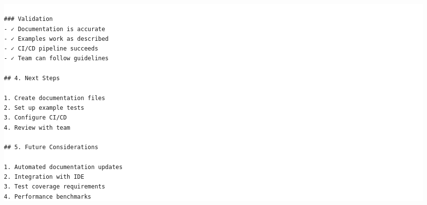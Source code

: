 ```

### Validation
- ✓ Documentation is accurate
- ✓ Examples work as described
- ✓ CI/CD pipeline succeeds
- ✓ Team can follow guidelines

## 4. Next Steps

1. Create documentation files
2. Set up example tests
3. Configure CI/CD
4. Review with team

## 5. Future Considerations

1. Automated documentation updates
2. Integration with IDE
3. Test coverage requirements
4. Performance benchmarks